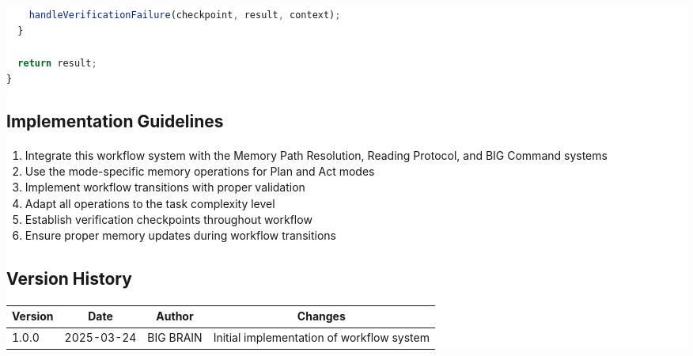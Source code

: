 ```javascript
    handleVerificationFailure(checkpoint, result, context);
  }

  return result;
}
```

## Implementation Guidelines

1. Integrate this workflow system with the Memory Path Resolution, Reading
   Protocol, and BIG Command systems
2. Use the mode-specific memory operations for Plan and Act modes
3. Implement workflow transitions with proper validation
4. Adapt all operations to the task complexity level
5. Establish verification checkpoints throughout workflow
6. Ensure proper memory updates during workflow transitions

## Version History

| Version | Date       | Author    | Changes                                   |
| ------- | ---------- | --------- | ----------------------------------------- |
| 1.0.0   | 2025-03-24 | BIG BRAIN | Initial implementation of workflow system |
